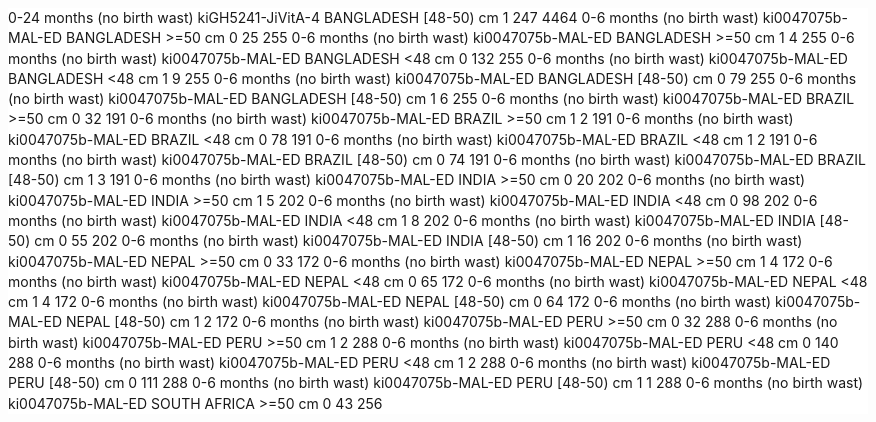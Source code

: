 0-24 months (no birth wast)   kiGH5241-JiVitA-4          BANGLADESH                     [48-50) cm              1      247    4464
0-6 months (no birth wast)    ki0047075b-MAL-ED          BANGLADESH                     >=50 cm                 0       25     255
0-6 months (no birth wast)    ki0047075b-MAL-ED          BANGLADESH                     >=50 cm                 1        4     255
0-6 months (no birth wast)    ki0047075b-MAL-ED          BANGLADESH                     <48 cm                  0      132     255
0-6 months (no birth wast)    ki0047075b-MAL-ED          BANGLADESH                     <48 cm                  1        9     255
0-6 months (no birth wast)    ki0047075b-MAL-ED          BANGLADESH                     [48-50) cm              0       79     255
0-6 months (no birth wast)    ki0047075b-MAL-ED          BANGLADESH                     [48-50) cm              1        6     255
0-6 months (no birth wast)    ki0047075b-MAL-ED          BRAZIL                         >=50 cm                 0       32     191
0-6 months (no birth wast)    ki0047075b-MAL-ED          BRAZIL                         >=50 cm                 1        2     191
0-6 months (no birth wast)    ki0047075b-MAL-ED          BRAZIL                         <48 cm                  0       78     191
0-6 months (no birth wast)    ki0047075b-MAL-ED          BRAZIL                         <48 cm                  1        2     191
0-6 months (no birth wast)    ki0047075b-MAL-ED          BRAZIL                         [48-50) cm              0       74     191
0-6 months (no birth wast)    ki0047075b-MAL-ED          BRAZIL                         [48-50) cm              1        3     191
0-6 months (no birth wast)    ki0047075b-MAL-ED          INDIA                          >=50 cm                 0       20     202
0-6 months (no birth wast)    ki0047075b-MAL-ED          INDIA                          >=50 cm                 1        5     202
0-6 months (no birth wast)    ki0047075b-MAL-ED          INDIA                          <48 cm                  0       98     202
0-6 months (no birth wast)    ki0047075b-MAL-ED          INDIA                          <48 cm                  1        8     202
0-6 months (no birth wast)    ki0047075b-MAL-ED          INDIA                          [48-50) cm              0       55     202
0-6 months (no birth wast)    ki0047075b-MAL-ED          INDIA                          [48-50) cm              1       16     202
0-6 months (no birth wast)    ki0047075b-MAL-ED          NEPAL                          >=50 cm                 0       33     172
0-6 months (no birth wast)    ki0047075b-MAL-ED          NEPAL                          >=50 cm                 1        4     172
0-6 months (no birth wast)    ki0047075b-MAL-ED          NEPAL                          <48 cm                  0       65     172
0-6 months (no birth wast)    ki0047075b-MAL-ED          NEPAL                          <48 cm                  1        4     172
0-6 months (no birth wast)    ki0047075b-MAL-ED          NEPAL                          [48-50) cm              0       64     172
0-6 months (no birth wast)    ki0047075b-MAL-ED          NEPAL                          [48-50) cm              1        2     172
0-6 months (no birth wast)    ki0047075b-MAL-ED          PERU                           >=50 cm                 0       32     288
0-6 months (no birth wast)    ki0047075b-MAL-ED          PERU                           >=50 cm                 1        2     288
0-6 months (no birth wast)    ki0047075b-MAL-ED          PERU                           <48 cm                  0      140     288
0-6 months (no birth wast)    ki0047075b-MAL-ED          PERU                           <48 cm                  1        2     288
0-6 months (no birth wast)    ki0047075b-MAL-ED          PERU                           [48-50) cm              0      111     288
0-6 months (no birth wast)    ki0047075b-MAL-ED          PERU                           [48-50) cm              1        1     288
0-6 months (no birth wast)    ki0047075b-MAL-ED          SOUTH AFRICA                   >=50 cm                 0       43     256